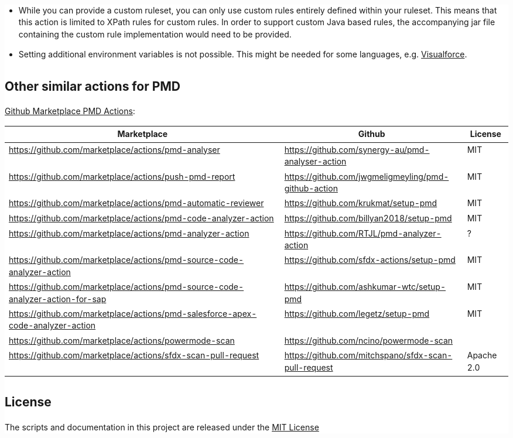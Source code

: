 *   While you can provide a custom ruleset, you can only use custom rules entirely defined within your ruleset.
    This means that this action is limited to XPath rules for custom rules. In order to support custom Java based
    rules, the accompanying jar file containing the custom rule implementation would need to be provided.

*   Setting additional environment variables is not possible. This might be needed for some languages,
    e.g. [Visualforce](https://pmd.github.io/latest/pmd_languages_visualforce.html).

## Other similar actions for PMD

[Github Marketplace PMD Actions](https://github.com/marketplace?type=actions&query=pmd):

| Marketplace | Github | License |
|-------------|--------|---------|
|https://github.com/marketplace/actions/pmd-analyser | https://github.com/synergy-au/pmd-analyser-action | MIT |
|https://github.com/marketplace/actions/push-pmd-report | https://github.com/jwgmeligmeyling/pmd-github-action | MIT |
|https://github.com/marketplace/actions/pmd-automatic-reviewer | https://github.com/krukmat/setup-pmd | MIT |
|https://github.com/marketplace/actions/pmd-code-analyzer-action | https://github.com/billyan2018/setup-pmd | MIT |
|https://github.com/marketplace/actions/pmd-analyzer-action | https://github.com/RTJL/pmd-analyzer-action | ? |
|https://github.com/marketplace/actions/pmd-source-code-analyzer-action | https://github.com/sfdx-actions/setup-pmd | MIT |
|https://github.com/marketplace/actions/pmd-source-code-analyzer-action-for-sap | https://github.com/ashkumar-wtc/setup-pmd | MIT |
|https://github.com/marketplace/actions/pmd-salesforce-apex-code-analyzer-action | https://github.com/legetz/setup-pmd | MIT |
|https://github.com/marketplace/actions/powermode-scan | https://github.com/ncino/powermode-scan |
|https://github.com/marketplace/actions/sfdx-scan-pull-request | https://github.com/mitchspano/sfdx-scan-pull-request | Apache 2.0 |

## License

The scripts and documentation in this project are released under the [MIT License](LICENSE)
